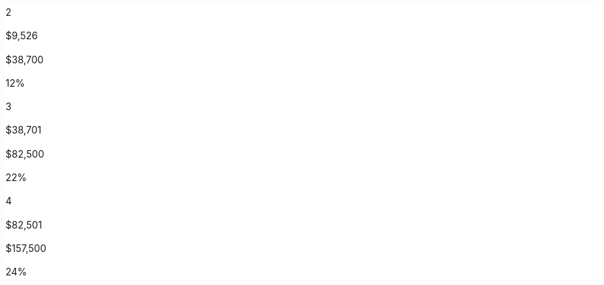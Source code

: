    <td>
    <p>
     2
    </p>
   </td>
   <td>
    <p>
     $9,526
    </p>
   </td>
   <td>
    <p>
     $38,700
    </p>
   </td>
   <td>
    <p>
     12%
    </p>
   </td>
  </tr>
  <tr>
   <td>
    <p>
     3
    </p>
   </td>
   <td>
    <p>
     $38,701
    </p>
   </td>
   <td>
    <p>
     $82,500
    </p>
   </td>
   <td>
    <p>
     22%
    </p>
   </td>
  </tr>
  <tr>
   <td>
    <p>
     4
    </p>
   </td>
   <td>
    <p>
     $82,501
    </p>
   </td>
   <td>
    <p>
     $157,500
    </p>
   </td>
   <td>
    <p>
     24%
    </p>
   </td>